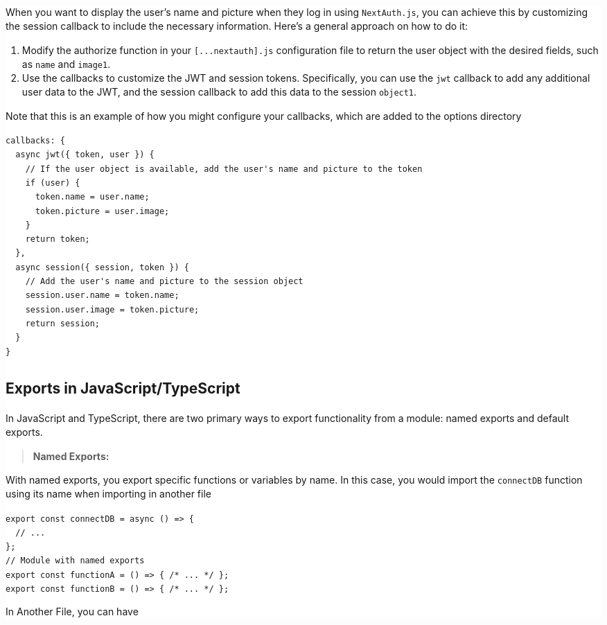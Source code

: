 When you want to display the user’s name and picture when they log in using `NextAuth.js`, you can achieve this by customizing the session callback to include the necessary information. Here’s a general approach on how to do it:

1. Modify the authorize function in your `[...nextauth].js` configuration file to return the user object with the desired fields, such as `name` and `image1`.
2. Use the callbacks to customize the JWT and session tokens. Specifically, you can use the `jwt` callback to add any additional user data to the JWT, and the session callback to add this data to the session `object1`.

Note that this is an example of how you might configure your callbacks, which are added to the options directory

```TS
callbacks: {
  async jwt({ token, user }) {
    // If the user object is available, add the user's name and picture to the token
    if (user) {
      token.name = user.name;
      token.picture = user.image;
    }
    return token;
  },
  async session({ session, token }) {
    // Add the user's name and picture to the session object
    session.user.name = token.name;
    session.user.image = token.picture;
    return session;
  }
}

```

## Exports in JavaScript/TypeScript

In JavaScript and TypeScript, there are two primary ways to export functionality from a module: named exports and default exports.

> **Named Exports:**

With named exports, you export specific functions or variables by name. In this case, you would import the `connectDB` function using its name when importing in another file

```TS
export const connectDB = async () => {
  // ...
};
// Module with named exports
export const functionA = () => { /* ... */ };
export const functionB = () => { /* ... */ };

```

In Another File, you can have
